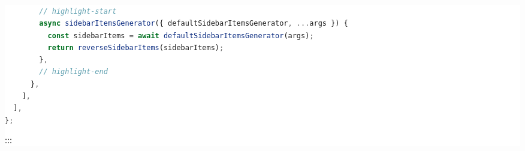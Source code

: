 ```js title="docusaurus.config.js"
        // highlight-start
        async sidebarItemsGenerator({ defaultSidebarItemsGenerator, ...args }) {
          const sidebarItems = await defaultSidebarItemsGenerator(args);
          return reverseSidebarItems(sidebarItems);
        },
        // highlight-end
      },
    ],
  ],
};
```

:::
